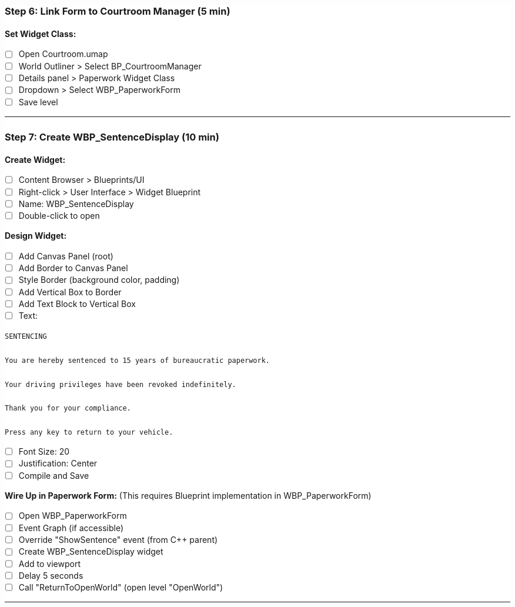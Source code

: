 
### Step 6: Link Form to Courtroom Manager (5 min)

**Set Widget Class:**
- [ ] Open Courtroom.umap
- [ ] World Outliner > Select BP_CourtroomManager
- [ ] Details panel > Paperwork Widget Class
- [ ] Dropdown > Select WBP_PaperworkForm
- [ ] Save level

---

### Step 7: Create WBP_SentenceDisplay (10 min)

**Create Widget:**
- [ ] Content Browser > Blueprints/UI
- [ ] Right-click > User Interface > Widget Blueprint
- [ ] Name: WBP_SentenceDisplay
- [ ] Double-click to open

**Design Widget:**
- [ ] Add Canvas Panel (root)
- [ ] Add Border to Canvas Panel
- [ ] Style Border (background color, padding)
- [ ] Add Vertical Box to Border
- [ ] Add Text Block to Vertical Box
- [ ] Text:
```
SENTENCING

You are hereby sentenced to 15 years of bureaucratic paperwork.

Your driving privileges have been revoked indefinitely.

Thank you for your compliance.

Press any key to return to your vehicle.
```
- [ ] Font Size: 20
- [ ] Justification: Center
- [ ] Compile and Save

**Wire Up in Paperwork Form:**
(This requires Blueprint implementation in WBP_PaperworkForm)
- [ ] Open WBP_PaperworkForm
- [ ] Event Graph (if accessible)
- [ ] Override "ShowSentence" event (from C++ parent)
- [ ] Create WBP_SentenceDisplay widget
- [ ] Add to viewport
- [ ] Delay 5 seconds
- [ ] Call "ReturnToOpenWorld" (open level "OpenWorld")

---
